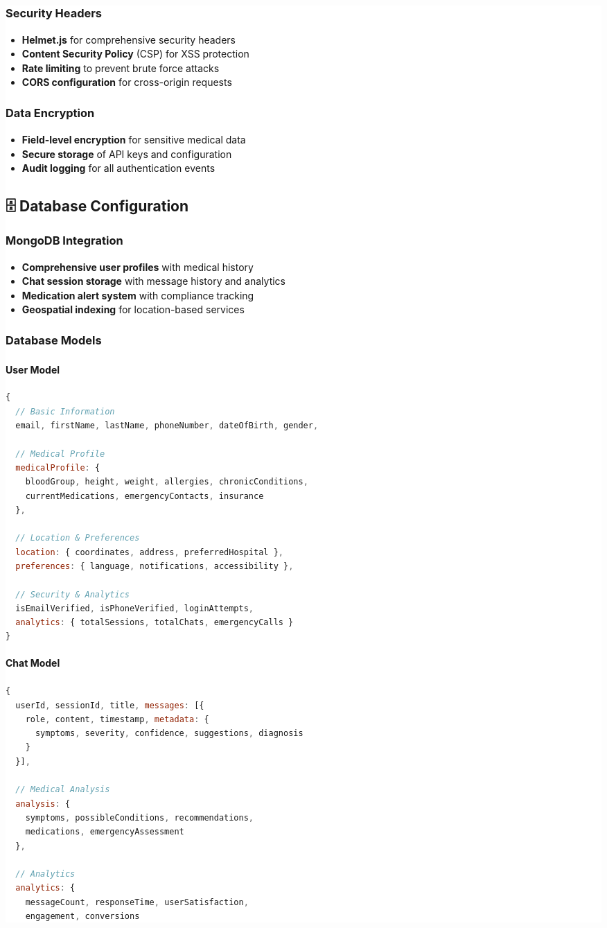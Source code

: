 ### Security Headers
- **Helmet.js** for comprehensive security headers
- **Content Security Policy** (CSP) for XSS protection
- **Rate limiting** to prevent brute force attacks
- **CORS configuration** for cross-origin requests

### Data Encryption
- **Field-level encryption** for sensitive medical data
- **Secure storage** of API keys and configuration
- **Audit logging** for all authentication events

## 🗄️ Database Configuration

### MongoDB Integration
- **Comprehensive user profiles** with medical history
- **Chat session storage** with message history and analytics
- **Medication alert system** with compliance tracking
- **Geospatial indexing** for location-based services

### Database Models

#### User Model
```javascript
{
  // Basic Information
  email, firstName, lastName, phoneNumber, dateOfBirth, gender,
  
  // Medical Profile
  medicalProfile: {
    bloodGroup, height, weight, allergies, chronicConditions,
    currentMedications, emergencyContacts, insurance
  },
  
  // Location & Preferences
  location: { coordinates, address, preferredHospital },
  preferences: { language, notifications, accessibility },
  
  // Security & Analytics
  isEmailVerified, isPhoneVerified, loginAttempts,
  analytics: { totalSessions, totalChats, emergencyCalls }
}
```

#### Chat Model
```javascript
{
  userId, sessionId, title, messages: [{
    role, content, timestamp, metadata: {
      symptoms, severity, confidence, suggestions, diagnosis
    }
  }],
  
  // Medical Analysis
  analysis: {
    symptoms, possibleConditions, recommendations,
    medications, emergencyAssessment
  },
  
  // Analytics
  analytics: {
    messageCount, responseTime, userSatisfaction,
    engagement, conversions
```
